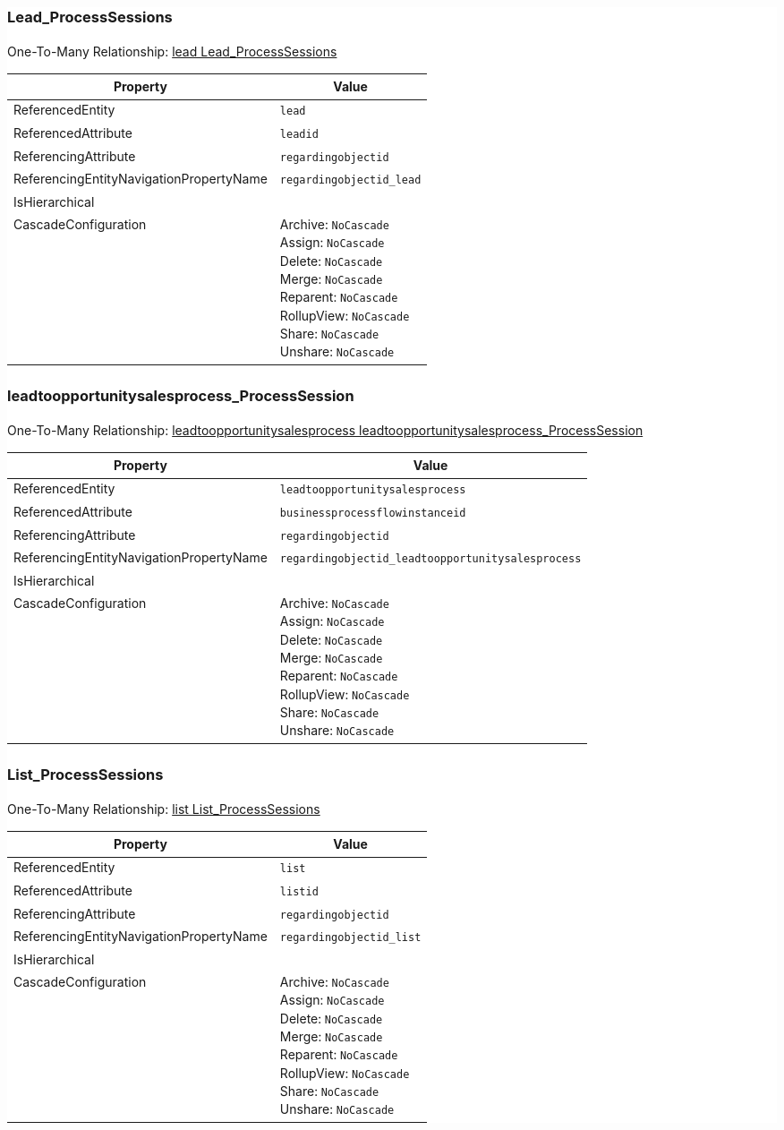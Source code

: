 ### <a name="BKMK_Lead_ProcessSessions"></a> Lead_ProcessSessions

One-To-Many Relationship: [lead Lead_ProcessSessions](lead.md#BKMK_Lead_ProcessSessions)

|Property|Value|
|---|---|
|ReferencedEntity|`lead`|
|ReferencedAttribute|`leadid`|
|ReferencingAttribute|`regardingobjectid`|
|ReferencingEntityNavigationPropertyName|`regardingobjectid_lead`|
|IsHierarchical||
|CascadeConfiguration|Archive: `NoCascade`<br />Assign: `NoCascade`<br />Delete: `NoCascade`<br />Merge: `NoCascade`<br />Reparent: `NoCascade`<br />RollupView: `NoCascade`<br />Share: `NoCascade`<br />Unshare: `NoCascade`|

### <a name="BKMK_leadtoopportunitysalesprocess_ProcessSession"></a> leadtoopportunitysalesprocess_ProcessSession

One-To-Many Relationship: [leadtoopportunitysalesprocess leadtoopportunitysalesprocess_ProcessSession](leadtoopportunitysalesprocess.md#BKMK_leadtoopportunitysalesprocess_ProcessSession)

|Property|Value|
|---|---|
|ReferencedEntity|`leadtoopportunitysalesprocess`|
|ReferencedAttribute|`businessprocessflowinstanceid`|
|ReferencingAttribute|`regardingobjectid`|
|ReferencingEntityNavigationPropertyName|`regardingobjectid_leadtoopportunitysalesprocess`|
|IsHierarchical||
|CascadeConfiguration|Archive: `NoCascade`<br />Assign: `NoCascade`<br />Delete: `NoCascade`<br />Merge: `NoCascade`<br />Reparent: `NoCascade`<br />RollupView: `NoCascade`<br />Share: `NoCascade`<br />Unshare: `NoCascade`|

### <a name="BKMK_List_ProcessSessions"></a> List_ProcessSessions

One-To-Many Relationship: [list List_ProcessSessions](list.md#BKMK_List_ProcessSessions)

|Property|Value|
|---|---|
|ReferencedEntity|`list`|
|ReferencedAttribute|`listid`|
|ReferencingAttribute|`regardingobjectid`|
|ReferencingEntityNavigationPropertyName|`regardingobjectid_list`|
|IsHierarchical||
|CascadeConfiguration|Archive: `NoCascade`<br />Assign: `NoCascade`<br />Delete: `NoCascade`<br />Merge: `NoCascade`<br />Reparent: `NoCascade`<br />RollupView: `NoCascade`<br />Share: `NoCascade`<br />Unshare: `NoCascade`|
